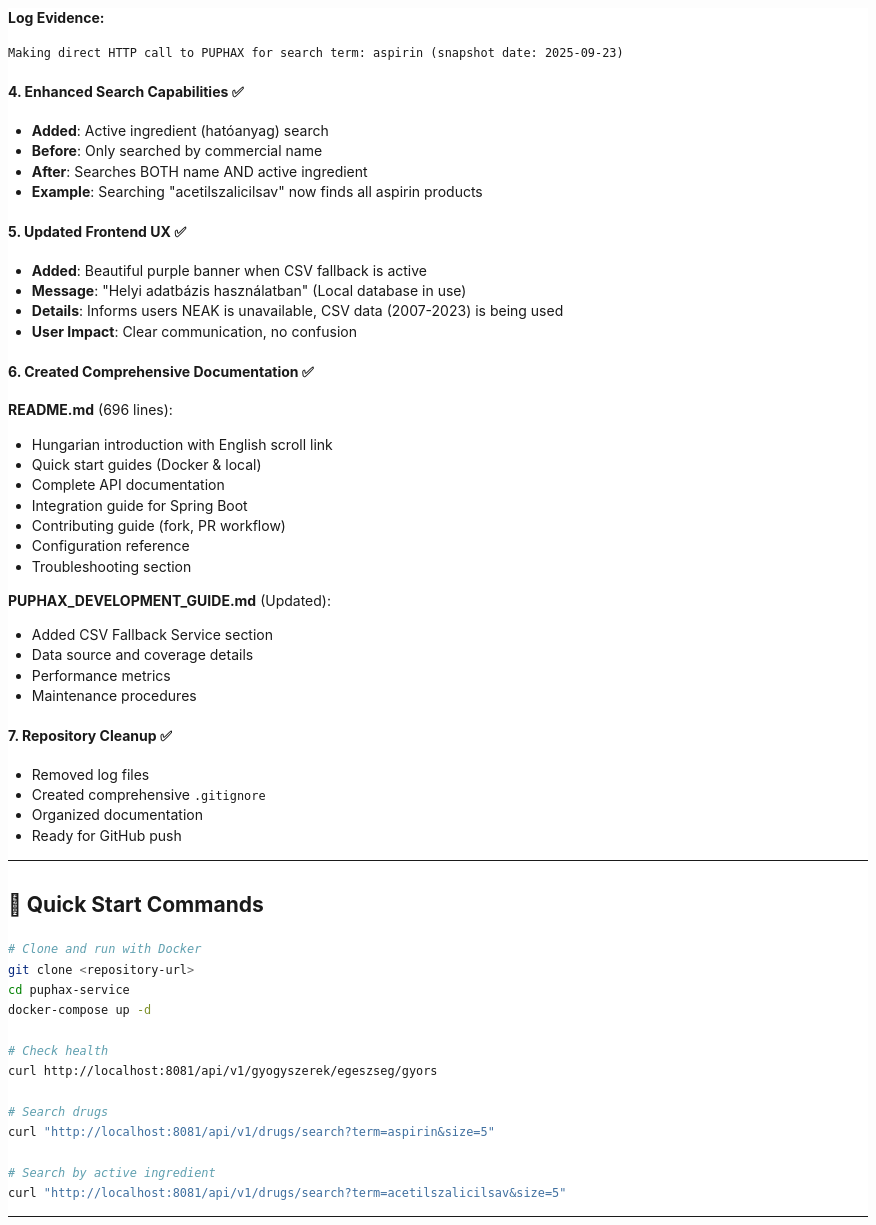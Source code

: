 **Log Evidence:**
```
Making direct HTTP call to PUPHAX for search term: aspirin (snapshot date: 2025-09-23)
```

#### 4. **Enhanced Search Capabilities** ✅
- **Added**: Active ingredient (hatóanyag) search
- **Before**: Only searched by commercial name
- **After**: Searches BOTH name AND active ingredient
- **Example**: Searching "acetilszalicilsav" now finds all aspirin products

#### 5. **Updated Frontend UX** ✅
- **Added**: Beautiful purple banner when CSV fallback is active
- **Message**: "Helyi adatbázis használatban" (Local database in use)
- **Details**: Informs users NEAK is unavailable, CSV data (2007-2023) is being used
- **User Impact**: Clear communication, no confusion

#### 6. **Created Comprehensive Documentation** ✅

**README.md** (696 lines):
- Hungarian introduction with English scroll link
- Quick start guides (Docker & local)
- Complete API documentation
- Integration guide for Spring Boot
- Contributing guide (fork, PR workflow)
- Configuration reference
- Troubleshooting section

**PUPHAX_DEVELOPMENT_GUIDE.md** (Updated):
- Added CSV Fallback Service section
- Data source and coverage details
- Performance metrics
- Maintenance procedures

#### 7. **Repository Cleanup** ✅
- Removed log files
- Created comprehensive `.gitignore`
- Organized documentation
- Ready for GitHub push

---

## 🚀 Quick Start Commands

```bash
# Clone and run with Docker
git clone <repository-url>
cd puphax-service
docker-compose up -d

# Check health
curl http://localhost:8081/api/v1/gyogyszerek/egeszseg/gyors

# Search drugs
curl "http://localhost:8081/api/v1/drugs/search?term=aspirin&size=5"

# Search by active ingredient
curl "http://localhost:8081/api/v1/drugs/search?term=acetilszalicilsav&size=5"
```

---